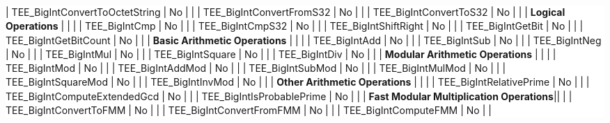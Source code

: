 | TEE_BigIntConvertToOctetString  | No  |                                     |
| TEE_BigIntConvertFromS32        | No  |                                     |
| TEE_BigIntConvertToS32          | No  |                                     |
| **Logical Operations**          |     |                                     |
| TEE_BigIntCmp                   | No  |                                     |
| TEE_BigIntCmpS32                | No  |                                     |
| TEE_BigIntShiftRight            | No  |                                     |
| TEE_BigIntGetBit                | No  |                                     |
| TEE_BigIntGetBitCount           | No  |                                     |
| **Basic Arithmetic Operations** |     |                                     |
| TEE_BigIntAdd                   | No  |                                     |
| TEE_BigIntSub                   | No  |                                     |
| TEE_BigIntNeg                   | No  |                                     |
| TEE_BigIntMul                   | No  |                                     |
| TEE_BigIntSquare                | No  |                                     |
| TEE_BigIntDiv                   | No  |                                     |
| **Modular Arithmetic Operations** |   |                                     |
| TEE_BigIntMod                   | No  |                                     |
| TEE_BigIntAddMod                | No  |                                     |
| TEE_BigIntSubMod                | No  |                                     |
| TEE_BigIntMulMod                | No  |                                     |
| TEE_BigIntSquareMod             | No  |                                     |
| TEE_BigIntInvMod                | No  |                                     |
| **Other Arithmetic Operations** |     |                                     |
| TEE_BigIntRelativePrime         | No  |                                     |
| TEE_BigIntComputeExtendedGcd    | No  |                                     |
| TEE_BigIntIsProbablePrime       | No  |                                     |
| **Fast Modular Multiplication Operations**||                                |
| TEE_BigIntConvertToFMM          | No  |                                     |
| TEE_BigIntConvertFromFMM        | No  |                                     |
| TEE_BigIntComputeFMM            | No  |                                     |

